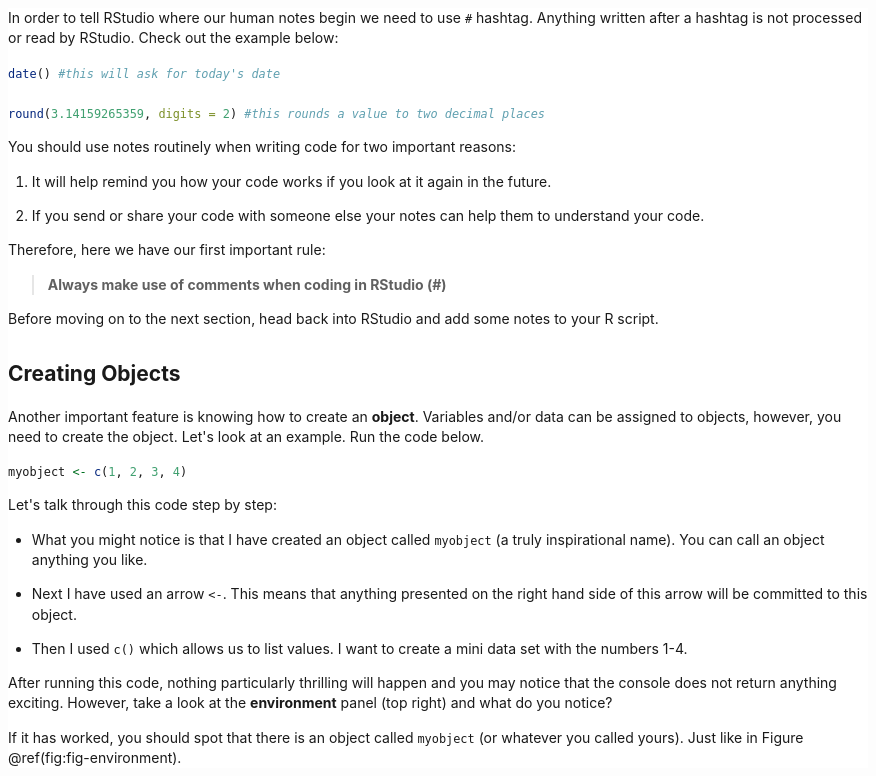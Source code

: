 In order to tell RStudio where our human notes begin we need to use `#` hashtag. Anything written after a hashtag is not processed or read by RStudio. Check out the example below:


```r
date() #this will ask for today's date

round(3.14159265359, digits = 2) #this rounds a value to two decimal places
```

You should use notes routinely when writing code for two important reasons:

1.  It will help remind you how your code works if you look at it again in the future.

2.  If you send or share your code with someone else your notes can help them to understand your code.

Therefore, here we have our first important rule:

> **Always make use of comments when coding in RStudio (\#)**

Before moving on to the next section, head back into RStudio and add some notes to your R script.

## Creating Objects

Another important feature is knowing how to create an **object**. Variables and/or data can be assigned to objects, however, you need to create the object. Let's look at an example. Run the code below.


```r
myobject <- c(1, 2, 3, 4)
```

Let's talk through this code step by step:

-   What you might notice is that I have created an object called `myobject` (a truly inspirational name). You can call an object anything you like.

-   Next I have used an arrow `<-`. This means that anything presented on the right hand side of this arrow will be committed to this object.

-   Then I used `c()` which allows us to list values. I want to create a mini data set with the numbers 1-4.

After running this code, nothing particularly thrilling will happen and you may notice that the console does not return anything exciting. However, take a look at the **environment** panel (top right) and what do you notice?

If it has worked, you should spot that there is an object called `myobject` (or whatever you called yours). Just like in Figure \@ref(fig:fig-environment).

<div class="figure" style="text-align: center">